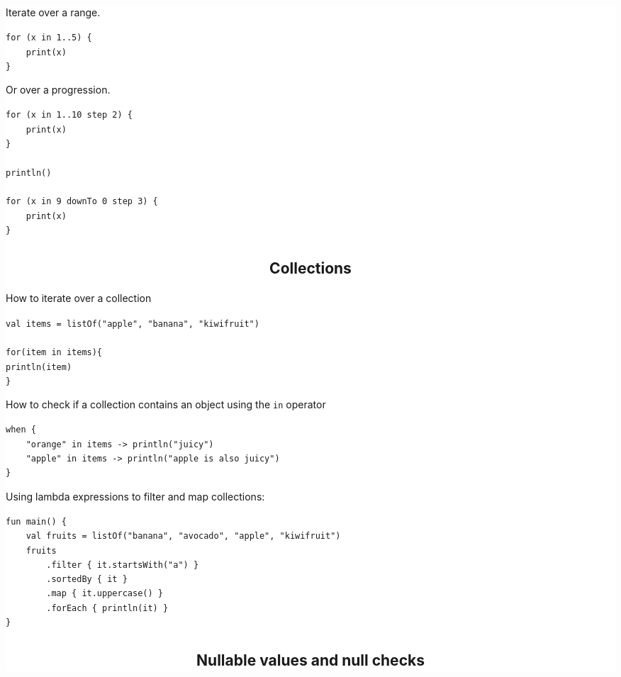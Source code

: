 Iterate over a range.

```
for (x in 1..5) {
    print(x)
}
```

Or over a progression.

```
for (x in 1..10 step 2) {
    print(x)
}

println()

for (x in 9 downTo 0 step 3) {
    print(x)
}
```

<h2 align="center">Collections</h2>

How to iterate over a collection

```
val items = listOf("apple", "banana", "kiwifruit")

for(item in items){
println(item)
}
```

How to check if a collection contains an object using the `in` operator

```
when {
    "orange" in items -> println("juicy")
    "apple" in items -> println("apple is also juicy")
}
```

Using lambda expressions to filter and map collections:

```
fun main() {
    val fruits = listOf("banana", "avocado", "apple", "kiwifruit")
    fruits
        .filter { it.startsWith("a") }
        .sortedBy { it }
        .map { it.uppercase() }
        .forEach { println(it) }
}
```

<h2 align="center">Nullable values and null checks</h2>
